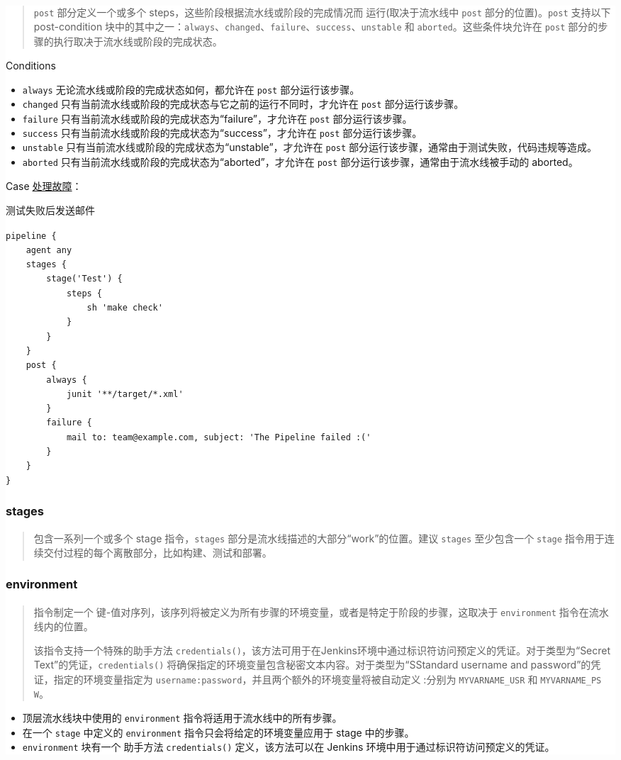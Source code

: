 >`post` 部分定义一个或多个 steps，这些阶段根据流水线或阶段的完成情况而 运行(取决于流水线中 `post` 部分的位置)。`post` 支持以下 post-condition 块中的其中之一：`always`、`changed`、`failure`、`success`、`unstable` 和 `aborted`。这些条件块允许在 `post` 部分的步骤的执行取决于流水线或阶段的完成状态。

Conditions

- `always` 无论流水线或阶段的完成状态如何，都允许在 `post` 部分运行该步骤。
- `changed` 只有当前流水线或阶段的完成状态与它之前的运行不同时，才允许在 `post` 部分运行该步骤。
- `failure` 只有当前流水线或阶段的完成状态为“failure”，才允许在 `post` 部分运行该步骤。
- `success` 只有当前流水线或阶段的完成状态为“success”，才允许在 `post` 部分运行该步骤。
- `unstable` 只有当前流水线或阶段的完成状态为“unstable”，才允许在 `post` 部分运行该步骤，通常由于测试失败，代码违规等造成。
- `aborted` 只有当前流水线或阶段的完成状态为“aborted”，才允许在 `post` 部分运行该步骤，通常由于流水线被手动的 aborted。

Case [处理故障](https://www.jenkins.io/zh/doc/book/pipeline/jenkinsfile/#handling-failure)：

测试失败后发送邮件

```groovy:no-line-numbers
pipeline {
    agent any
    stages {
        stage('Test') {
            steps {
                sh 'make check'
            }
        }
    }
    post {
        always {
            junit '**/target/*.xml'
        }
        failure {
            mail to: team@example.com, subject: 'The Pipeline failed :('
        }
    }
}
```

### stages

>包含一系列一个或多个 stage 指令，`stages` 部分是流水线描述的大部分“work”的位置。建议 `stages` 至少包含一个 `stage` 指令用于连续交付过程的每个离散部分，比如构建、测试和部署。

### environment

>指令制定一个 键-值对序列，该序列将被定义为所有步骤的环境变量，或者是特定于阶段的步骤，这取决于 `environment` 指令在流水线内的位置。
>
>该指令支持一个特殊的助手方法 `credentials()`，该方法可用于在Jenkins环境中通过标识符访问预定义的凭证。对于类型为“Secret Text”的凭证，`credentials()` 将确保指定的环境变量包含秘密文本内容。对于类型为“SStandard username and password”的凭证，指定的环境变量指定为 `username:password`，并且两个额外的环境变量将被自动定义 :分别为 `MYVARNAME_USR` 和 `MYVARNAME_PSW`。

- 顶层流水线块中使用的 `environment` 指令将适用于流水线中的所有步骤。
- 在一个 `stage` 中定义的 `environment` 指令只会将给定的环境变量应用于 stage 中的步骤。
- `environment` 块有一个 助手方法 `credentials()` 定义，该方法可以在 Jenkins 环境中用于通过标识符访问预定义的凭证。
